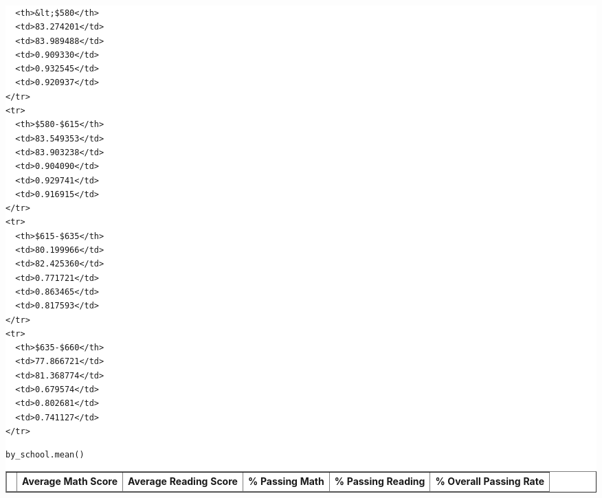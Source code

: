       <th>&lt;$580</th>
      <td>83.274201</td>
      <td>83.989488</td>
      <td>0.909330</td>
      <td>0.932545</td>
      <td>0.920937</td>
    </tr>
    <tr>
      <th>$580-$615</th>
      <td>83.549353</td>
      <td>83.903238</td>
      <td>0.904090</td>
      <td>0.929741</td>
      <td>0.916915</td>
    </tr>
    <tr>
      <th>$615-$635</th>
      <td>80.199966</td>
      <td>82.425360</td>
      <td>0.771721</td>
      <td>0.863465</td>
      <td>0.817593</td>
    </tr>
    <tr>
      <th>$635-$660</th>
      <td>77.866721</td>
      <td>81.368774</td>
      <td>0.679574</td>
      <td>0.802681</td>
      <td>0.741127</td>
    </tr>
  </tbody>
</table>
</div>




```python
by_school.mean()
```




<div>
<style>
    .dataframe thead tr:only-child th {
        text-align: right;
    }

    .dataframe thead th {
        text-align: left;
    }

    .dataframe tbody tr th {
        vertical-align: top;
    }
</style>
<table border="1" class="dataframe">
  <thead>
    <tr style="text-align: right;">
      <th></th>
      <th>Average Math Score</th>
      <th>Average Reading Score</th>
      <th>% Passing Math</th>
      <th>% Passing Reading</th>
      <th>% Overall Passing Rate</th>